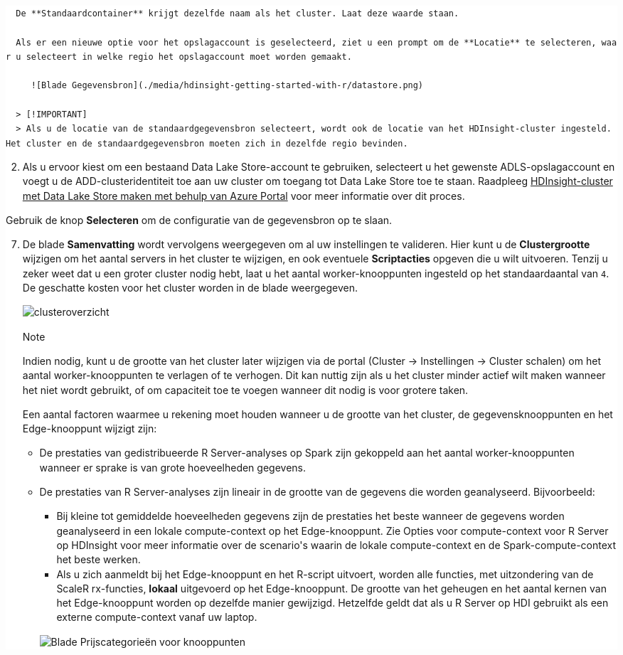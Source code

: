       De **Standaardcontainer** krijgt dezelfde naam als het cluster. Laat deze waarde staan.

      Als er een nieuwe optie voor het opslagaccount is geselecteerd, ziet u een prompt om de **Locatie** te selecteren, waar u selecteert in welke regio het opslagaccount moet worden gemaakt.  
   
         ![Blade Gegevensbron](./media/hdinsight-getting-started-with-r/datastore.png)  
   
      > [!IMPORTANT]
      > Als u de locatie van de standaardgegevensbron selecteert, wordt ook de locatie van het HDInsight-cluster ingesteld. Het cluster en de standaardgegevensbron moeten zich in dezelfde regio bevinden.

   2. Als u ervoor kiest om een bestaand Data Lake Store-account te gebruiken, selecteert u het gewenste ADLS-opslagaccount en voegt u de ADD-clusteridentiteit toe aan uw cluster om toegang tot Data Lake Store toe te staan. Raadpleeg [HDInsight-cluster met Data Lake Store maken met behulp van Azure Portal](https://docs.microsoft.com/azure/data-lake-store/data-lake-store-hdinsight-hadoop-use-portal) voor meer informatie over dit proces.

   Gebruik de knop **Selecteren** om de configuratie van de gegevensbron op te slaan.


7. De blade **Samenvatting** wordt vervolgens weergegeven om al uw instellingen te valideren. Hier kunt u de **Clustergrootte** wijzigen om het aantal servers in het cluster te wijzigen, en ook eventuele **Scriptacties** opgeven die u wilt uitvoeren. Tenzij u zeker weet dat u een groter cluster nodig hebt, laat u het aantal worker-knooppunten ingesteld op het standaardaantal van `4`. De geschatte kosten voor het cluster worden in de blade weergegeven.
   
   ![clusteroverzicht](./media/hdinsight-getting-started-with-r/clustersummary.png)

   > [!NOTE]
   > Indien nodig, kunt u de grootte van het cluster later wijzigen via de portal (Cluster -> Instellingen -> Cluster schalen) om het aantal worker-knooppunten te verlagen of te verhogen.  Dit kan nuttig zijn als u het cluster minder actief wilt maken wanneer het niet wordt gebruikt, of om capaciteit toe te voegen wanneer dit nodig is voor grotere taken.
   >
   > 

    Een aantal factoren waarmee u rekening moet houden wanneer u de grootte van het cluster, de gegevensknooppunten en het Edge-knooppunt wijzigt zijn:  

   * De prestaties van gedistribueerde R Server-analyses op Spark zijn gekoppeld aan het aantal worker-knooppunten wanneer er sprake is van grote hoeveelheden gegevens.  

   * De prestaties van R Server-analyses zijn lineair in de grootte van de gegevens die worden geanalyseerd. Bijvoorbeeld:  

     * Bij kleine tot gemiddelde hoeveelheden gegevens zijn de prestaties het beste wanneer de gegevens worden geanalyseerd in een lokale compute-context op het Edge-knooppunt.  Zie Opties voor compute-context voor R Server op HDInsight voor meer informatie over de scenario's waarin de lokale compute-context en de Spark-compute-context het beste werken.<br>
     * Als u zich aanmeldt bij het Edge-knooppunt en het R-script uitvoert, worden alle functies, met uitzondering van de ScaleR rx-functies, <strong>lokaal</strong> uitgevoerd op het Edge-knooppunt. De grootte van het geheugen en het aantal kernen van het Edge-knooppunt worden op dezelfde manier gewijzigd. Hetzelfde geldt dat als u R Server op HDI gebruikt als een externe compute-context vanaf uw laptop.

     ![Blade Prijscategorieën voor knooppunten](./media/hdinsight-getting-started-with-r/pricingtier.png)
